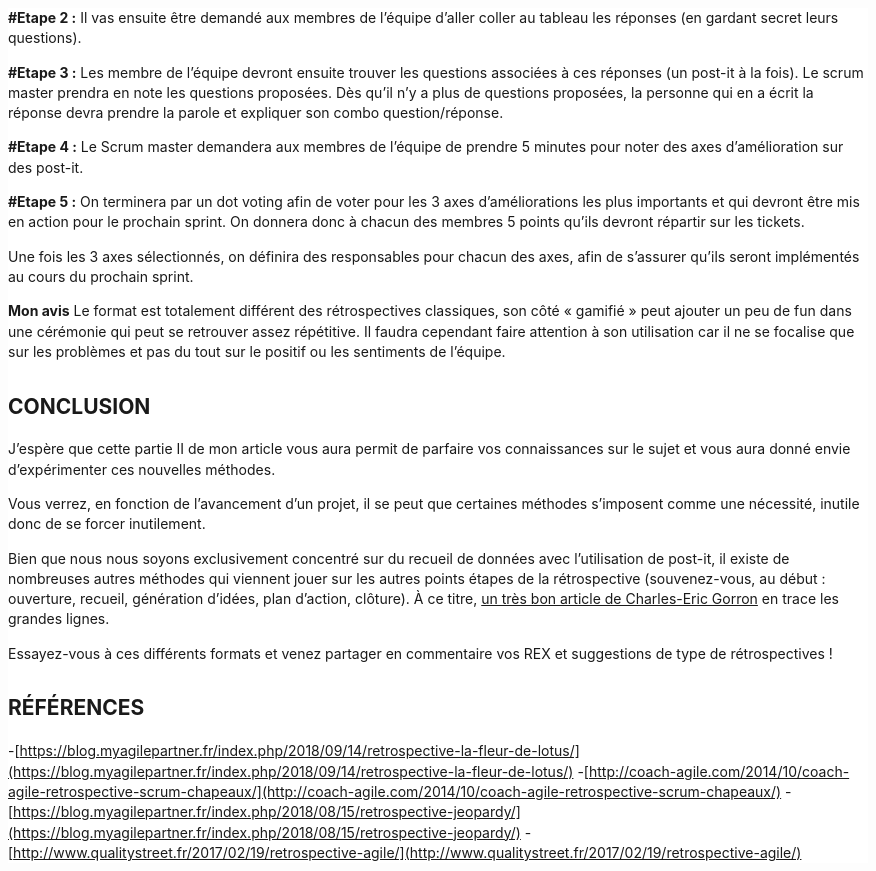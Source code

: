 **#Etape 2 :**
Il vas ensuite être demandé aux membres de l’équipe d’aller coller au tableau les réponses (en gardant secret leurs questions).

**#Etape 3 :**
Les membre de l’équipe devront ensuite trouver les questions associées à ces réponses (un post-it à la fois). Le scrum master prendra en note les questions proposées.
Dès qu’il n’y a plus de questions proposées, la personne qui en a écrit la réponse devra prendre la parole et expliquer son combo question/réponse.

**#Etape 4 :**
Le Scrum master demandera aux membres de l’équipe de prendre 5 minutes pour noter des axes d’amélioration sur des post-it.

  

**#Etape 5 :**
On terminera par un dot voting afin de voter pour les 3 axes d’améliorations les plus importants et qui devront être mis en action pour le prochain sprint. On donnera donc à chacun des membres 5 points qu’ils devront répartir sur les tickets.

Une fois les 3 axes sélectionnés, on définira des responsables pour chacun des axes, afin de s’assurer qu’ils seront implémentés au cours du prochain sprint.

  
**Mon avis**
Le format est totalement différent des rétrospectives classiques, son côté « gamifié » peut ajouter un peu de fun dans une cérémonie qui peut se retrouver assez répétitive. Il faudra cependant faire attention à son utilisation car il ne se focalise que sur les problèmes et pas du tout sur le positif ou les sentiments de l’équipe.

  

## CONCLUSION

J’espère que cette partie II de mon article vous aura permit de parfaire vos connaissances sur le sujet et vous aura donné envie d’expérimenter ces nouvelles méthodes.

Vous verrez, en fonction de l’avancement d’un projet, il se peut que certaines méthodes s’imposent comme une nécessité, inutile donc de se forcer inutilement.

Bien que nous nous soyons exclusivement concentré sur du recueil de données avec l’utilisation de post-it, il existe de nombreuses autres méthodes qui viennent jouer sur les autres points étapes de la rétrospective (souvenez-vous, au début : ouverture, recueil, génération d’idées, plan d’action, clôture). À ce titre, [un très bon article de Charles-Eric Gorron](https://blog.eleven-labs.com/fr/amelioration-continue-comment-animer-vos-retrospectives-agiles/) en trace les grandes lignes.

Essayez-vous à ces différents formats et venez partager en commentaire vos REX et suggestions de type de rétrospectives !

  

## RÉFÉRENCES

-[https://blog.myagilepartner.fr/index.php/2018/09/14/retrospective-la-fleur-de-lotus/](https://blog.myagilepartner.fr/index.php/2018/09/14/retrospective-la-fleur-de-lotus/)
-[http://coach-agile.com/2014/10/coach-agile-retrospective-scrum-chapeaux/](http://coach-agile.com/2014/10/coach-agile-retrospective-scrum-chapeaux/)
-[https://blog.myagilepartner.fr/index.php/2018/08/15/retrospective-jeopardy/](https://blog.myagilepartner.fr/index.php/2018/08/15/retrospective-jeopardy/)
-[http://www.qualitystreet.fr/2017/02/19/retrospective-agile/](http://www.qualitystreet.fr/2017/02/19/retrospective-agile/)

